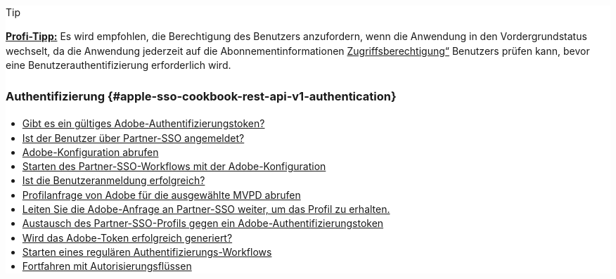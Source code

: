 >[!TIP]
>
> **<u>Profi-Tipp:</u>** Es wird empfohlen, die Berechtigung des Benutzers anzufordern, wenn die Anwendung in den Vordergrundstatus wechselt, da die Anwendung jederzeit auf die Abonnementinformationen [Zugriffsberechtigung“ &#x200B;](https://developer.apple.com/documentation/videosubscriberaccount/vsaccountmanager/1949763-checkaccessstatus) Benutzers prüfen kann, bevor eine Benutzerauthentifizierung erforderlich wird.

### Authentifizierung {#apple-sso-cookbook-rest-api-v1-authentication}

* [Gibt es ein gültiges Adobe-Authentifizierungstoken?](#step1)
* [Ist der Benutzer über Partner-SSO angemeldet?](#step2)
* [Adobe-Konfiguration abrufen](#step3)
* [Starten des Partner-SSO-Workflows mit der Adobe-Konfiguration](#step4)
* [Ist die Benutzeranmeldung erfolgreich?](#step5)
* [Profilanfrage von Adobe für die ausgewählte MVPD abrufen](#step6)
* [Leiten Sie die Adobe-Anfrage an Partner-SSO weiter, um das Profil zu erhalten.](#step7)
* [Austausch des Partner-SSO-Profils gegen ein Adobe-Authentifizierungstoken](#step8)
* [Wird das Adobe-Token erfolgreich generiert?](#step9)
* [Starten eines regulären Authentifizierungs-Workflows](#step10)
* [Fortfahren mit Autorisierungsflüssen](#step11)

